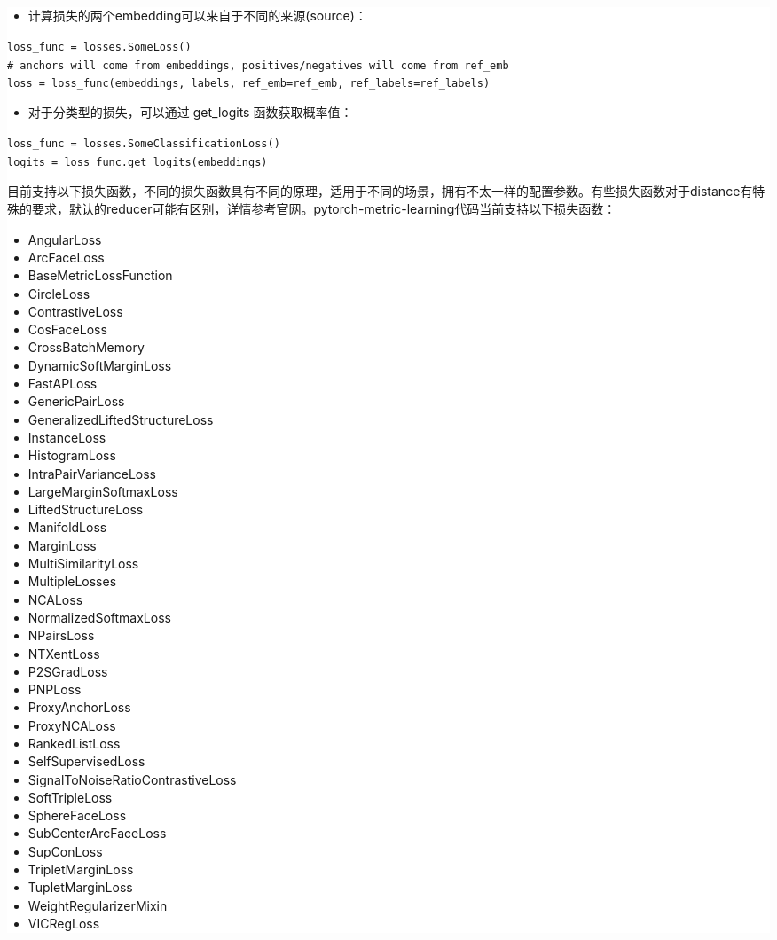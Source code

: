 * 计算损失的两个embedding可以来自于不同的来源(source)：
```
loss_func = losses.SomeLoss()
# anchors will come from embeddings, positives/negatives will come from ref_emb
loss = loss_func(embeddings, labels, ref_emb=ref_emb, ref_labels=ref_labels)
```

* 对于分类型的损失，可以通过 get_logits 函数获取概率值：
```
loss_func = losses.SomeClassificationLoss()
logits = loss_func.get_logits(embeddings)
```

目前支持以下损失函数，不同的损失函数具有不同的原理，适用于不同的场景，拥有不太一样的配置参数。有些损失函数对于distance有特殊的要求，默认的reducer可能有区别，详情参考官网。pytorch-metric-learning代码当前支持以下损失函数：
* AngularLoss
* ArcFaceLoss
* BaseMetricLossFunction
* CircleLoss
* ContrastiveLoss
* CosFaceLoss
* CrossBatchMemory
* DynamicSoftMarginLoss
* FastAPLoss
* GenericPairLoss
* GeneralizedLiftedStructureLoss
* InstanceLoss
* HistogramLoss
* IntraPairVarianceLoss
* LargeMarginSoftmaxLoss
* LiftedStructureLoss
* ManifoldLoss
* MarginLoss
* MultiSimilarityLoss
* MultipleLosses
* NCALoss
* NormalizedSoftmaxLoss
* NPairsLoss
* NTXentLoss
* P2SGradLoss
* PNPLoss
* ProxyAnchorLoss
* ProxyNCALoss
* RankedListLoss
* SelfSupervisedLoss
* SignalToNoiseRatioContrastiveLoss
* SoftTripleLoss
* SphereFaceLoss
* SubCenterArcFaceLoss
* SupConLoss
* TripletMarginLoss
* TupletMarginLoss
* WeightRegularizerMixin
* VICRegLoss
